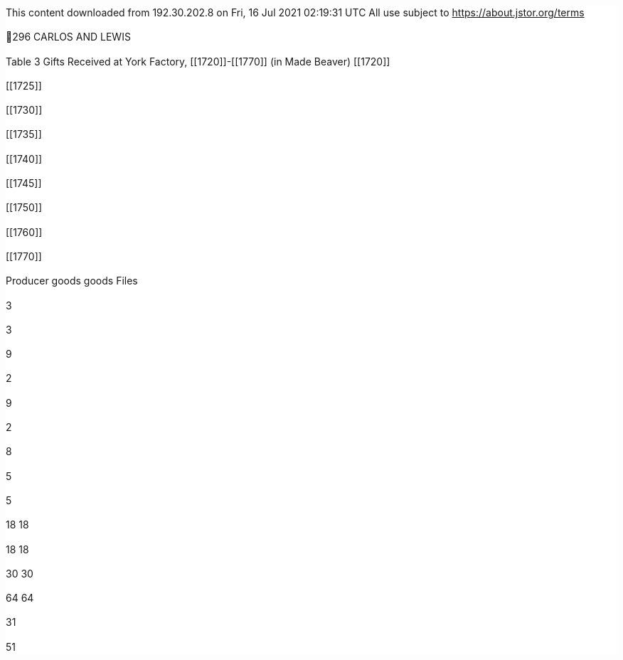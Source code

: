 This content downloaded from
192.30.202.8 on Fri, 16 Jul 2021 02:19:31 UTC
All use subject to https://about.jstor.org/terms

296 CARLOS AND LEWIS

Table 3 Gifts Received at York Factory, [[1720]]-[[1770]] (in Made Beaver)
[[1720]]

[[1725]]

[[1730]]

[[1735]]

[[1740]]

[[1745]]

[[1750]]

[[1760]]

[[1770]]

Producer goods
goods
Files

3

3

9

2

9

2

8

5

5

18
18

18
18

30
30

64
64

31

51
